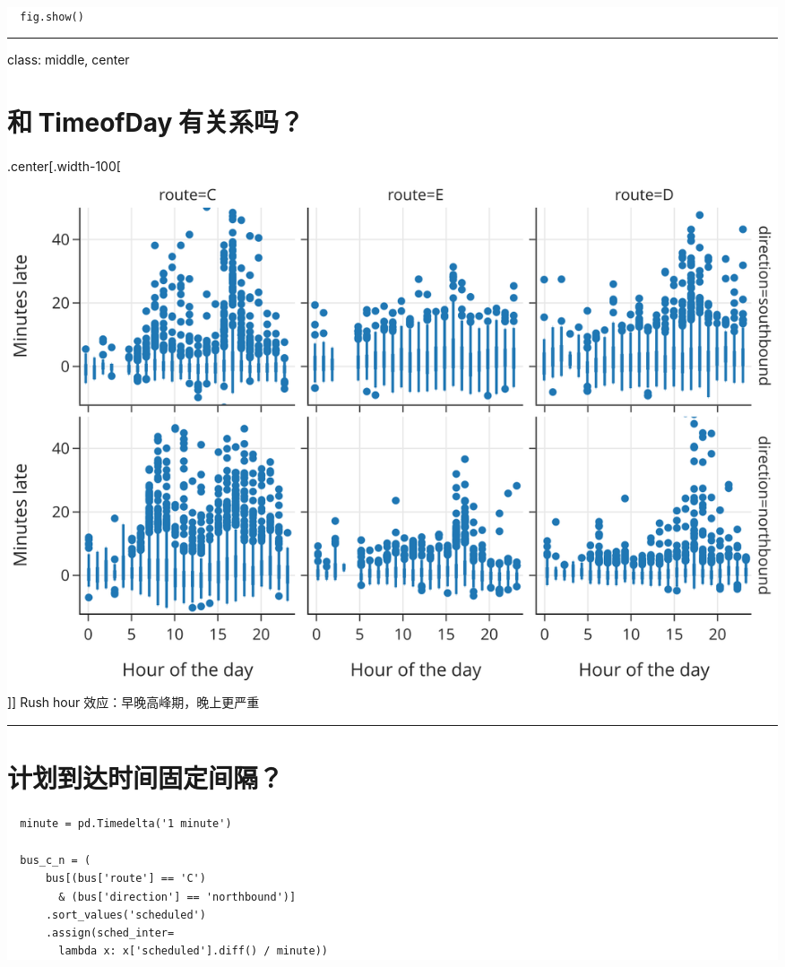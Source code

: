       fig.show()

---
class: middle, center
# 和 TimeofDay 有关系吗？

.center[.width-100[![](./fig/20-bus_eda_5_0.svg)]]
  Rush hour 效应：早晚高峰期，晚上更严重

---
# 计划到达时间固定间隔？

      minute = pd.Timedelta('1 minute')

      bus_c_n = (
          bus[(bus['route'] == 'C') 
            & (bus['direction'] == 'northbound')]
          .sort_values('scheduled')
          .assign(sched_inter=
            lambda x: x['scheduled'].diff() / minute))
